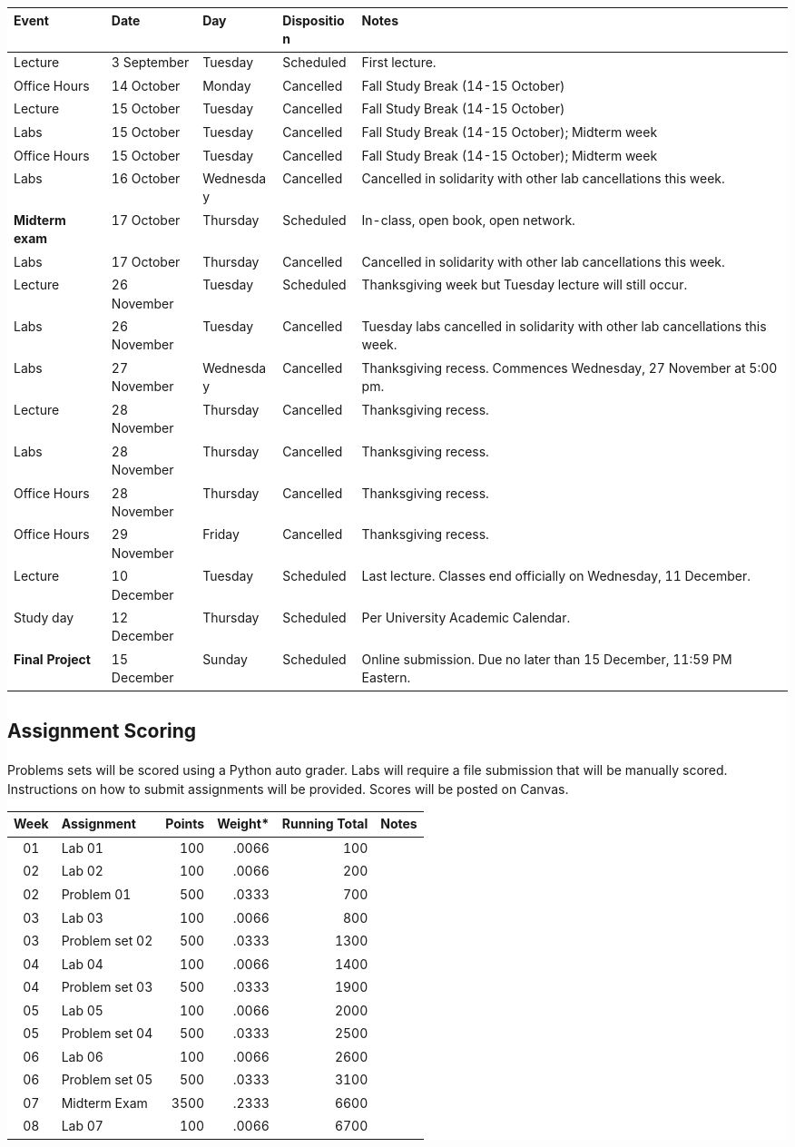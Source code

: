 | Event | Date | Day | Disposition | Notes |
| :---- | :------ | :----- | :---------- | :---- |
| Lecture | 3 September | Tuesday | Scheduled | First lecture. |
| Office Hours | 14 October | Monday | Cancelled | Fall Study Break (14-15 October) |
| Lecture | 15 October | Tuesday | Cancelled | Fall Study Break (14-15 October) |
| Labs | 15 October | Tuesday | Cancelled | Fall Study Break (14-15 October); Midterm week |
| Office Hours | 15 October | Tuesday | Cancelled | Fall Study Break (14-15 October); Midterm week |
| Labs | 16 October | Wednesday | Cancelled | Cancelled in solidarity with other lab cancellations this week. |
| __Midterm exam__ | 17 October | Thursday | Scheduled | In-class, open book, open network. |
| Labs | 17 October | Thursday | Cancelled | Cancelled in solidarity with other lab cancellations this week. |
| Lecture | 26 November | Tuesday | Scheduled | Thanksgiving week but Tuesday lecture will still occur. |
| Labs | 26 November | Tuesday | Cancelled | Tuesday labs cancelled in solidarity with other lab cancellations this week. |
| Labs | 27 November | Wednesday | Cancelled | Thanksgiving recess. Commences Wednesday, 27 November at 5:00 pm. |
| Lecture | 28 November | Thursday | Cancelled | Thanksgiving recess. |
| Labs | 28 November | Thursday | Cancelled | Thanksgiving recess. |
| Office Hours | 28 November | Thursday | Cancelled | Thanksgiving recess. |
| Office Hours | 29 November | Friday | Cancelled | Thanksgiving recess. |
| Lecture | 10 December | Tuesday | Scheduled | Last lecture. Classes end officially on Wednesday, 11 December. |
| Study day | 12 December | Thursday | Scheduled | Per University Academic Calendar. |
| __Final Project__ | 15 December | Sunday | Scheduled | Online submission. Due no later than 15 December, 11:59 PM Eastern. |

## Assignment Scoring

Problems sets will be scored using a Python auto grader. Labs will require a file submission that will be manually scored. Instructions on how to submit assignments will be provided. Scores will be posted on Canvas.

| Week | Assignment | Points | Weight\* | Running Total | Notes |
| :-----: | :----------| -----: | -----: | ------------: | :----- |
| 01 | Lab 01 | 100 | .0066 | 100 | |
| 02 | Lab 02 | 100 | .0066 |  200 | |
| 02 | Problem 01 | 500 | .0333 |  700 | |
| 03 | Lab 03 | 100 | .0066 |  800 | |
| 03 | Problem set 02 | 500 | .0333 | 1300 | |
| 04 | Lab 04 | 100 | .0066 |  1400 | |
| 04 | Problem set 03 | 500 | .0333 | 1900 | |
| 05 | Lab 05 | 100 | .0066 |  2000 | |
| 05 | Problem set 04 | 500 | .0333 | 2500 | |
| 06 | Lab 06 | 100 | .0066 |  2600 | |
| 06 | Problem set 05 | 500 | .0333 | 3100 | |
| 07 | Midterm Exam | 3500 | .2333 | 6600 | |
| 08 | Lab 07 | 100 | .0066 |  6700 | |